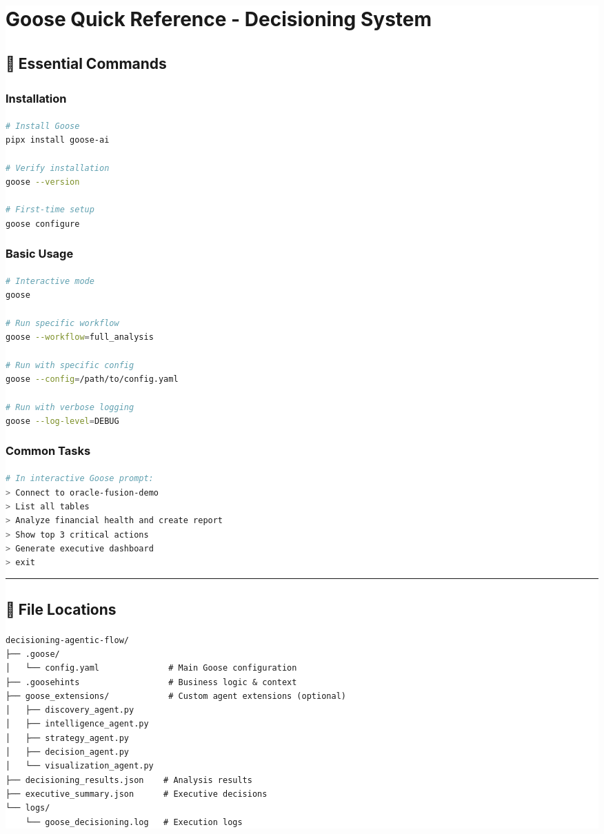 # Goose Quick Reference - Decisioning System

## 🚀 Essential Commands

### Installation
```bash
# Install Goose
pipx install goose-ai

# Verify installation
goose --version

# First-time setup
goose configure
```

### Basic Usage
```bash
# Interactive mode
goose

# Run specific workflow
goose --workflow=full_analysis

# Run with specific config
goose --config=/path/to/config.yaml

# Run with verbose logging
goose --log-level=DEBUG
```

### Common Tasks
```bash
# In interactive Goose prompt:
> Connect to oracle-fusion-demo
> List all tables
> Analyze financial health and create report
> Show top 3 critical actions
> Generate executive dashboard
> exit
```

---

## 📁 File Locations

```
decisioning-agentic-flow/
├── .goose/
│   └── config.yaml              # Main Goose configuration
├── .goosehints                  # Business logic & context
├── goose_extensions/            # Custom agent extensions (optional)
│   ├── discovery_agent.py
│   ├── intelligence_agent.py
│   ├── strategy_agent.py
│   ├── decision_agent.py
│   └── visualization_agent.py
├── decisioning_results.json    # Analysis results
├── executive_summary.json      # Executive decisions
└── logs/
    └── goose_decisioning.log   # Execution logs
```
